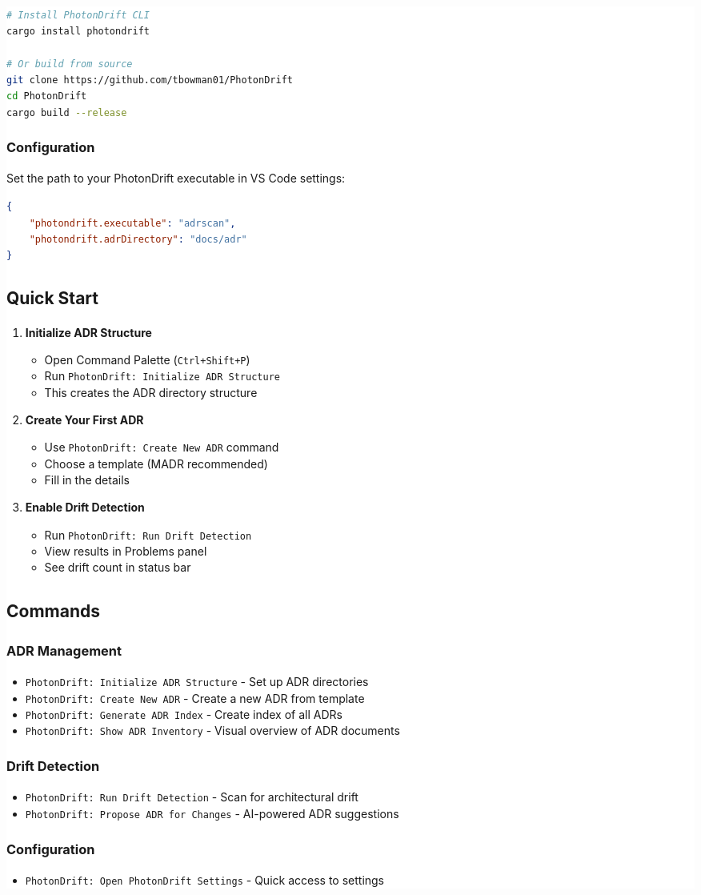 ```bash
# Install PhotonDrift CLI
cargo install photondrift

# Or build from source
git clone https://github.com/tbowman01/PhotonDrift
cd PhotonDrift
cargo build --release
```

### Configuration
Set the path to your PhotonDrift executable in VS Code settings:

```json
{
    "photondrift.executable": "adrscan",
    "photondrift.adrDirectory": "docs/adr"
}
```

## Quick Start

1. **Initialize ADR Structure**
   - Open Command Palette (`Ctrl+Shift+P`)
   - Run `PhotonDrift: Initialize ADR Structure`
   - This creates the ADR directory structure

2. **Create Your First ADR**
   - Use `PhotonDrift: Create New ADR` command
   - Choose a template (MADR recommended)
   - Fill in the details

3. **Enable Drift Detection**
   - Run `PhotonDrift: Run Drift Detection`
   - View results in Problems panel
   - See drift count in status bar

## Commands

### ADR Management
- `PhotonDrift: Initialize ADR Structure` - Set up ADR directories
- `PhotonDrift: Create New ADR` - Create a new ADR from template
- `PhotonDrift: Generate ADR Index` - Create index of all ADRs
- `PhotonDrift: Show ADR Inventory` - Visual overview of ADR documents

### Drift Detection
- `PhotonDrift: Run Drift Detection` - Scan for architectural drift
- `PhotonDrift: Propose ADR for Changes` - AI-powered ADR suggestions

### Configuration
- `PhotonDrift: Open PhotonDrift Settings` - Quick access to settings
